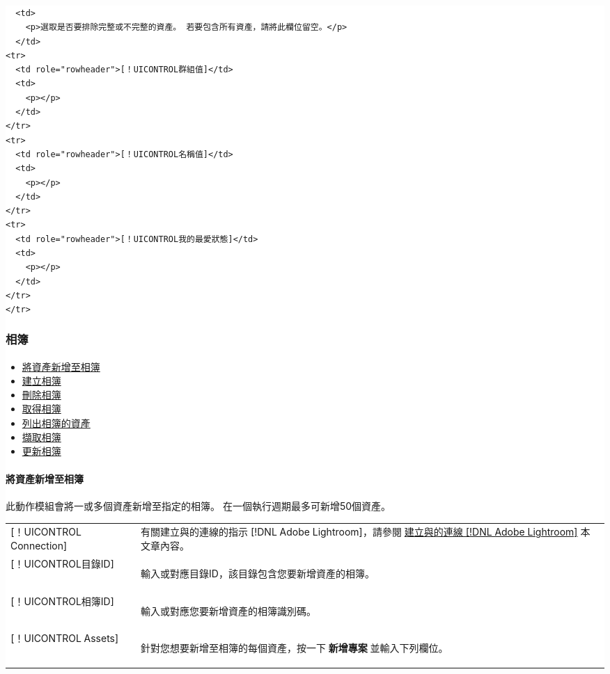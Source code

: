       <td>
        <p>選取是否要排除完整或不完整的資產。 若要包含所有資產，請將此欄位留空。</p>
      </td>
    <tr>
      <td role="rowheader">[！UICONTROL群組值]</td>
      <td>
        <p></p>
      </td>
    </tr>
    <tr>
      <td role="rowheader">[！UICONTROL名稱值]</td>
      <td>
        <p></p>
      </td>
    </tr>
    <tr>
      <td role="rowheader">[！UICONTROL我的最愛狀態]</td>
      <td>
        <p></p>
      </td>
    </tr>
    </tr>
  </tbody>
</table>

### 相簿

* [將資產新增至相簿](#add-assets-to-an-album)
* [建立相簿](#create-an-album)
* [刪除相簿](#delete-an-album)
* [取得相簿](#get-an-album)
* [列出相簿的資產](#list-assets-of-an-album)
* [擷取相簿](#retrieve-albums)
* [更新相簿](#update-album)

#### 將資產新增至相簿

此動作模組會將一或多個資產新增至指定的相簿。 在一個執行週期最多可新增50個資產。

<table style="table-layout:auto"> 
  <col/>
  <col/>
  <tbody>
    <tr>
      <td role="rowheader">[！UICONTROL Connection]</td>
      <td>有關建立與的連線的指示 [!DNL Adobe Lightroom]，請參閱 <a href="#create-a-connection-to-adobe-lightroom" class="MCXref xref" >建立與的連線 [!DNL Adobe Lightroom]</a> 本文章內容。</td>
    </tr>
    <tr>
      <td role="rowheader">[！UICONTROL目錄ID]</td>
      <td>
        <p>輸入或對應目錄ID，該目錄包含您要新增資產的相簿。</p>
      </td>
    </tr>
    <tr>
      <td role="rowheader">[！UICONTROL相簿ID]</td>
      <td>
        <p>輸入或對應您要新增資產的相簿識別碼。</p>
      </td>
    </tr>
    <tr>
      <td role="rowheader">[！UICONTROL Assets]</td>
      <td>
        <p>針對您想要新增至相簿的每個資產，按一下 <b>新增專案</b> 並輸入下列欄位。</p>
      </td>